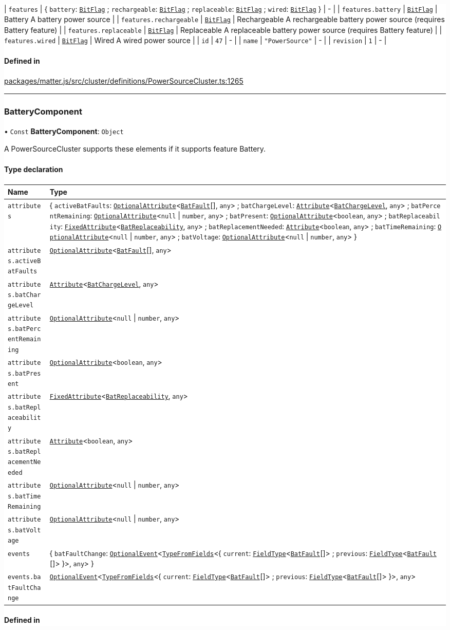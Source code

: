 | `features` | \{ `battery`: [`BitFlag`](schema_export.md#bitflag) ; `rechargeable`: [`BitFlag`](schema_export.md#bitflag) ; `replaceable`: [`BitFlag`](schema_export.md#bitflag) ; `wired`: [`BitFlag`](schema_export.md#bitflag)  } | - |
| `features.battery` | [`BitFlag`](schema_export.md#bitflag) | Battery A battery power source |
| `features.rechargeable` | [`BitFlag`](schema_export.md#bitflag) | Rechargeable A rechargeable battery power source (requires Battery feature) |
| `features.replaceable` | [`BitFlag`](schema_export.md#bitflag) | Replaceable A replaceable battery power source (requires Battery feature) |
| `features.wired` | [`BitFlag`](schema_export.md#bitflag) | Wired A wired power source |
| `id` | ``47`` | - |
| `name` | ``"PowerSource"`` | - |
| `revision` | ``1`` | - |

#### Defined in

[packages/matter.js/src/cluster/definitions/PowerSourceCluster.ts:1265](https://github.com/project-chip/matter.js/blob/6d3b6a5d957d88a9231d6ecab4bb41f8133112be/packages/matter.js/src/cluster/definitions/PowerSourceCluster.ts#L1265)

___

### BatteryComponent

• `Const` **BatteryComponent**: `Object`

A PowerSourceCluster supports these elements if it supports feature Battery.

#### Type declaration

| Name | Type |
| :------ | :------ |
| `attributes` | \{ `activeBatFaults`: [`OptionalAttribute`](../interfaces/cluster_export.OptionalAttribute.md)\<[`BatFault`](../enums/cluster_export.PowerSource.BatFault.md)[], `any`\> ; `batChargeLevel`: [`Attribute`](../interfaces/cluster_export.Attribute.md)\<[`BatChargeLevel`](../enums/cluster_export.PowerSource.BatChargeLevel.md), `any`\> ; `batPercentRemaining`: [`OptionalAttribute`](../interfaces/cluster_export.OptionalAttribute.md)\<``null`` \| `number`, `any`\> ; `batPresent`: [`OptionalAttribute`](../interfaces/cluster_export.OptionalAttribute.md)\<`boolean`, `any`\> ; `batReplaceability`: [`FixedAttribute`](../interfaces/cluster_export.FixedAttribute.md)\<[`BatReplaceability`](../enums/cluster_export.PowerSource.BatReplaceability.md), `any`\> ; `batReplacementNeeded`: [`Attribute`](../interfaces/cluster_export.Attribute.md)\<`boolean`, `any`\> ; `batTimeRemaining`: [`OptionalAttribute`](../interfaces/cluster_export.OptionalAttribute.md)\<``null`` \| `number`, `any`\> ; `batVoltage`: [`OptionalAttribute`](../interfaces/cluster_export.OptionalAttribute.md)\<``null`` \| `number`, `any`\>  } |
| `attributes.activeBatFaults` | [`OptionalAttribute`](../interfaces/cluster_export.OptionalAttribute.md)\<[`BatFault`](../enums/cluster_export.PowerSource.BatFault.md)[], `any`\> |
| `attributes.batChargeLevel` | [`Attribute`](../interfaces/cluster_export.Attribute.md)\<[`BatChargeLevel`](../enums/cluster_export.PowerSource.BatChargeLevel.md), `any`\> |
| `attributes.batPercentRemaining` | [`OptionalAttribute`](../interfaces/cluster_export.OptionalAttribute.md)\<``null`` \| `number`, `any`\> |
| `attributes.batPresent` | [`OptionalAttribute`](../interfaces/cluster_export.OptionalAttribute.md)\<`boolean`, `any`\> |
| `attributes.batReplaceability` | [`FixedAttribute`](../interfaces/cluster_export.FixedAttribute.md)\<[`BatReplaceability`](../enums/cluster_export.PowerSource.BatReplaceability.md), `any`\> |
| `attributes.batReplacementNeeded` | [`Attribute`](../interfaces/cluster_export.Attribute.md)\<`boolean`, `any`\> |
| `attributes.batTimeRemaining` | [`OptionalAttribute`](../interfaces/cluster_export.OptionalAttribute.md)\<``null`` \| `number`, `any`\> |
| `attributes.batVoltage` | [`OptionalAttribute`](../interfaces/cluster_export.OptionalAttribute.md)\<``null`` \| `number`, `any`\> |
| `events` | \{ `batFaultChange`: [`OptionalEvent`](../interfaces/cluster_export.OptionalEvent.md)\<[`TypeFromFields`](tlv_export.md#typefromfields)\<\{ `current`: [`FieldType`](../interfaces/tlv_export.FieldType.md)\<[`BatFault`](../enums/cluster_export.PowerSource.BatFault.md)[]\> ; `previous`: [`FieldType`](../interfaces/tlv_export.FieldType.md)\<[`BatFault`](../enums/cluster_export.PowerSource.BatFault.md)[]\>  }\>, `any`\>  } |
| `events.batFaultChange` | [`OptionalEvent`](../interfaces/cluster_export.OptionalEvent.md)\<[`TypeFromFields`](tlv_export.md#typefromfields)\<\{ `current`: [`FieldType`](../interfaces/tlv_export.FieldType.md)\<[`BatFault`](../enums/cluster_export.PowerSource.BatFault.md)[]\> ; `previous`: [`FieldType`](../interfaces/tlv_export.FieldType.md)\<[`BatFault`](../enums/cluster_export.PowerSource.BatFault.md)[]\>  }\>, `any`\> |

#### Defined in
